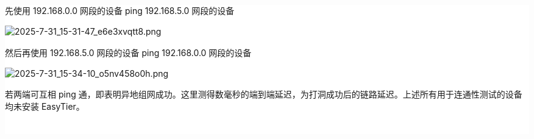 先使用 192.168.0.0 网段的设备 ping 192.168.5.0 网段的设备

![2025-7-31_15-31-47_e6e3xvqtt8.png](https://cdn.tsanfer.com/image/2025-7-31_15-31-47_e6e3xvqtt8.png "192.168.0.0 网段设备 ping 192.168.5.0 网段设备")​​​

然后再使用 192.168.5.0 网段的设备 ping 192.168.0.0 网段的设备

![2025-7-31_15-34-10_o5nv458o0h.png](https://cdn.tsanfer.com/image/2025-7-31_15-34-10_o5nv458o0h.png "192.168.5.0 网段设备 ping 192.168.0.0 网段设备")​​​

若两端可互相 ping 通，即表明异地组网成功。这里测得数毫秒的端到端延迟，为打洞成功后的链路延迟。上述所有用于连通性测试的设备均未安装 EasyTier。

‍
